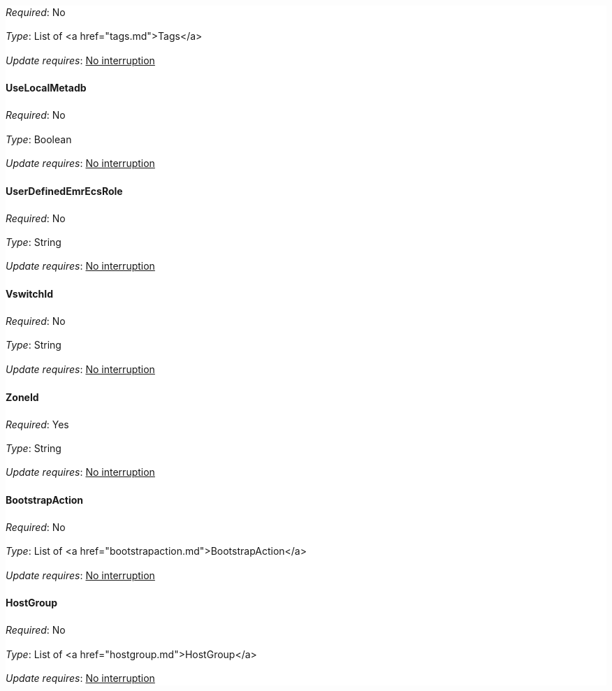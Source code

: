 _Required_: No

_Type_: List of &lt;a href=&#34;tags.md&#34;&gt;Tags&lt;/a&gt;

_Update requires_: [No interruption](https://docs.aws.amazon.com/AWSCloudFormation/latest/UserGuide/using-cfn-updating-stacks-update-behaviors.html#update-no-interrupt)

#### UseLocalMetadb

_Required_: No

_Type_: Boolean

_Update requires_: [No interruption](https://docs.aws.amazon.com/AWSCloudFormation/latest/UserGuide/using-cfn-updating-stacks-update-behaviors.html#update-no-interrupt)

#### UserDefinedEmrEcsRole

_Required_: No

_Type_: String

_Update requires_: [No interruption](https://docs.aws.amazon.com/AWSCloudFormation/latest/UserGuide/using-cfn-updating-stacks-update-behaviors.html#update-no-interrupt)

#### VswitchId

_Required_: No

_Type_: String

_Update requires_: [No interruption](https://docs.aws.amazon.com/AWSCloudFormation/latest/UserGuide/using-cfn-updating-stacks-update-behaviors.html#update-no-interrupt)

#### ZoneId

_Required_: Yes

_Type_: String

_Update requires_: [No interruption](https://docs.aws.amazon.com/AWSCloudFormation/latest/UserGuide/using-cfn-updating-stacks-update-behaviors.html#update-no-interrupt)

#### BootstrapAction

_Required_: No

_Type_: List of &lt;a href=&#34;bootstrapaction.md&#34;&gt;BootstrapAction&lt;/a&gt;

_Update requires_: [No interruption](https://docs.aws.amazon.com/AWSCloudFormation/latest/UserGuide/using-cfn-updating-stacks-update-behaviors.html#update-no-interrupt)

#### HostGroup

_Required_: No

_Type_: List of &lt;a href=&#34;hostgroup.md&#34;&gt;HostGroup&lt;/a&gt;

_Update requires_: [No interruption](https://docs.aws.amazon.com/AWSCloudFormation/latest/UserGuide/using-cfn-updating-stacks-update-behaviors.html#update-no-interrupt)
